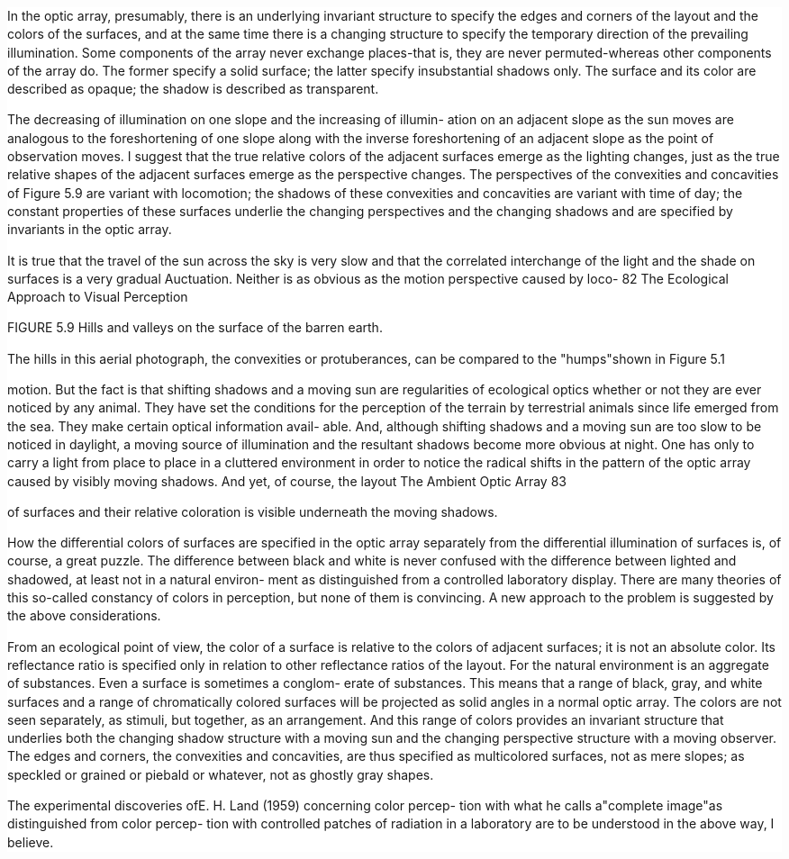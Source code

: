 In the optic array, presumably, there is an underlying invariant structure to specify the edges and corners of the layout and the colors of the surfaces, and at the same time there is a changing structure to specify the temporary direction of the prevailing illumination. Some components of the array never exchange places-that is, they are never permuted-whereas other components of the array do. The former specify a solid surface; the latter specify insubstantial shadows only. The surface and its color are described as opaque; the shadow is described as transparent.

The decreasing of illumination on one slope and the increasing of illumin- ation on an adjacent slope as the sun moves are analogous to the foreshortening of one slope along with the inverse foreshortening of an adjacent slope as the point of observation moves. I suggest that the true relative colors of the adjacent surfaces emerge as the lighting changes, just as the true relative shapes of the adjacent surfaces emerge as the perspective changes. The perspectives of the convexities and concavities of Figure 5.9 are variant with locomotion; the shadows of these convexities and concavities are variant with time of day; the constant properties of these surfaces underlie the changing perspectives and the changing shadows and are specified by invariants in the optic array.

It is true that the travel of the sun across the sky is very slow and that the correlated interchange of the light and the shade on surfaces is a very gradual Auctuation. Neither is as obvious as the motion perspective caused by loco- 82 The Ecological Approach to Visual Perception

FIGURE 5.9 Hills and valleys on the surface of the barren earth.

The hills in this aerial photograph, the convexities or protuberances, can be compared to the "humps"shown in Figure 5.1

motion. But the fact is that shifting shadows and a moving sun are regularities of ecological optics whether or not they are ever noticed by any animal. They have set the conditions for the perception of the terrain by terrestrial animals since life emerged from the sea. They make certain optical information avail- able. And, although shifting shadows and a moving sun are too slow to be noticed in daylight, a moving source of illumination and the resultant shadows become more obvious at night. One has only to carry a light from place to place in a cluttered environment in order to notice the radical shifts in the pattern of the optic array caused by visibly moving shadows. And yet, of course, the layout The Ambient Optic Array 83

of surfaces and their relative coloration is visible underneath the moving shadows.

How the differential colors of surfaces are specified in the optic array separately from the differential illumination of surfaces is, of course, a great puzzle. The difference between black and white is never confused with the difference between lighted and shadowed, at least not in a natural environ- ment as distinguished from a controlled laboratory display. There are many theories of this so-called constancy of colors in perception, but none of them is convincing. A new approach to the problem is suggested by the above considerations.

From an ecological point of view, the color of a surface is relative to the colors of adjacent surfaces; it is not an absolute color. Its reflectance ratio is specified only in relation to other reflectance ratios of the layout. For the natural environment is an aggregate of substances. Even a surface is sometimes a conglom- erate of substances. This means that a range of black, gray, and white surfaces and a range of chromatically colored surfaces will be projected as solid angles in a normal optic array. The colors are not seen separately, as stimuli, but together, as an arrangement. And this range of colors provides an invariant structure that underlies both the changing shadow structure with a moving sun and the changing perspective structure with a moving observer. The edges and corners, the convexities and concavities, are thus specified as multicolored surfaces, not as mere slopes; as speckled or grained or piebald or whatever, not as ghostly gray shapes.

The experimental discoveries ofE. H. Land (1959) concerning color percep- tion with what he calls a"complete image"as distinguished from color percep- tion with controlled patches of radiation in a laboratory are to be understood in the above way, I believe.
